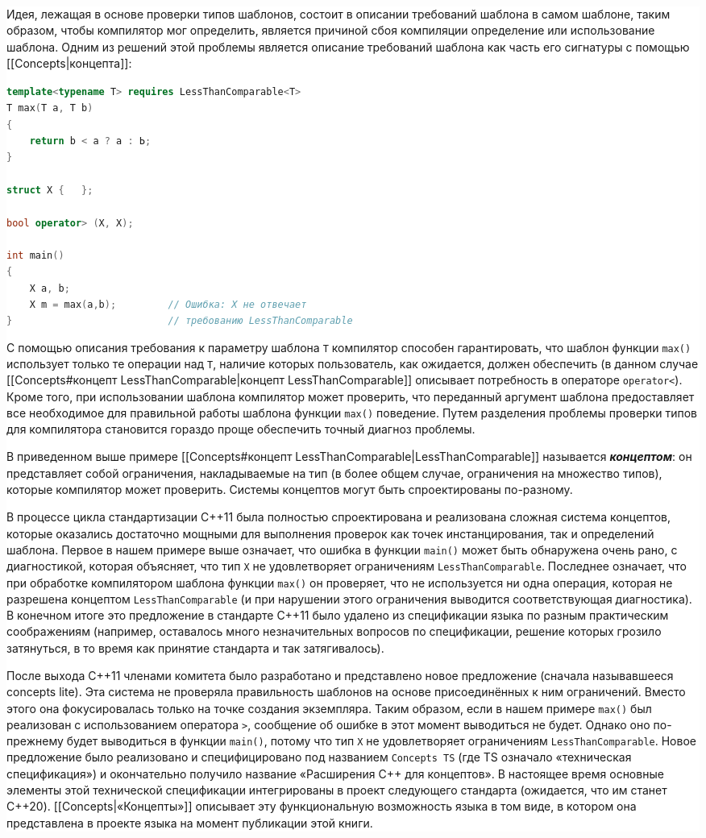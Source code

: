 Идея, лежащая в основе проверки типов шаблонов, состоит в описании требований шаблона в самом шаблоне, таким образом, чтобы компилятор мог определить, является причиной сбоя компиляции определение или использование шаблона. Одним из решений этой проблемы является описание требований шаблона как часть его сигнатуры с помощью [[Concepts|концепта]]:
```c++
template<typename Т> requires LessThanComparable<T>
Т max(T а, Т b)
{
	return b < а ? а : Ь;
}

struct X {   };

bool operator> (X, X);

int main()
{
	X a, b;
	X m = max(a,b);         // Ошибка: X не отвечает
}                           // требованию LessThanComparable
```

С помощью описания требования к параметру шаблона `Т` компилятор способен гарантировать, что шаблон функции `max()` использует только те операции над `Т`, наличие которых пользователь, как ожидается, должен обеспечить (в данном случае [[Concepts#концепт LessThanComparable|концепт LessThanComparable]] описывает потребность в операторе `operator<`). Кроме того, при использовании шаблона компилятор может проверить, что переданный аргумент шаблона предоставляет все необходимое для правильной работы шаблона функции `max()` поведение. Путем разделения проблемы проверки типов для компилятора становится гораздо проще обеспечить точный диагноз проблемы.

В приведенном выше примере [[Concepts#концепт LessThanComparable|LessThanComparable]] называется ***концептом***: он представляет собой ограничения, накладываемые на тип (в более общем случае, ограничения на множество типов), которые компилятор может проверить. Системы концептов могут быть спроектированы по-разному.

В процессе цикла стандартизации C++11 была полностью спроектирована и реализована сложная система концептов, которые оказались достаточно мощными для выполнения проверок как точек инстанцирования, так и определений шаблона. Первое в нашем примере выше означает, что ошибка в функции `main()` может быть обнаружена очень рано, с диагностикой, которая объясняет, что тип `X` не удовлетворяет ограничениям `LessThanComparable`. Последнее означает, что при обработке компилятором шаблона функции `max()` он проверяет, что не используется ни одна операция, которая не разрешена концептом `LessThanComparable` (и при нарушении этого ограничения выводится соответствующая диагностика). В конечном итоге это предложение в стандарте C++11 было удалено из спецификации языка по разным практическим соображениям (например, оставалось много незначительных вопросов по спецификации, решение которых грозило затянуться, в то время как принятие стандарта и так затягивалось).

После выхода C++11 членами комитета было разработано и представлено новое предложение (сначала называвшееся concepts lite). Эта система не проверяла правильность шаблонов на основе присоединённых к ним ограничений. Вместо этого она фокусировалась только на точке создания экземпляра. Таким образом, если в нашем примере `max()` был реализован с использованием оператора `>`, сообщение об ошибке в этот момент выводиться не будет. Однако оно по-прежнему будет выводиться в функции `main()`, потому что тип `X` не удовлетворяет ограничениям `LessThanComparable`. Новое предложение было реализовано и специфицировано под названием `Concepts TS` (где TS означало «техническая спецификация») и окончательно получило название «Расширения C++ для концептов». В настоящее время основные элементы этой технической спецификации интегрированы в проект следующего стандарта (ожидается, что им станет C++20). [[Concepts|«Концепты»]] описывает эту функциональную возможность языка в том виде, в котором она представлена в проекте языка на момент публикации этой книги.

